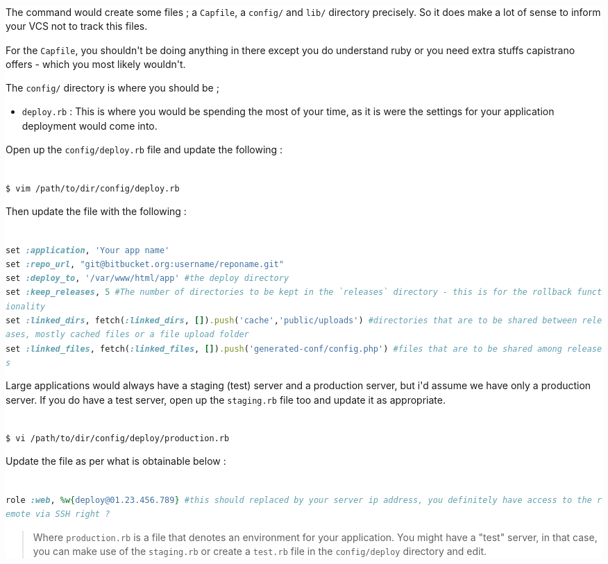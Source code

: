 The command would create some files ; a `Capfile`, a `config/` and `lib/` directory precisely. So it does make a lot of sense to inform your VCS not to track this files.

For the `Capfile`, you shouldn't be doing anything in there except you do understand ruby or you need extra stuffs capistrano offers - which you most likely wouldn't.

The `config/` directory is where you should be ;
- `deploy.rb` : This is where you would be spending the most of your time, as it is were the settings for your application deployment would come into.

Open up the `config/deploy.rb` file and update the following :

```sh

$ vim /path/to/dir/config/deploy.rb

```

Then update the file with the following :

```ruby

set :application, 'Your app name'
set :repo_url, "git@bitbucket.org:username/reponame.git"
set :deploy_to, '/var/www/html/app' #the deploy directory
set :keep_releases, 5 #The number of directories to be kept in the `releases` directory - this is for the rollback functionality
set :linked_dirs, fetch(:linked_dirs, []).push('cache','public/uploads') #directories that are to be shared between releases, mostly cached files or a file upload folder
set :linked_files, fetch(:linked_files, []).push('generated-conf/config.php') #files that are to be shared among releases

```

Large applications would always have a staging (test) server and a production server, but i'd assume we have only a production server. If you do have a test server, open up the `staging.rb` file too and update it as appropriate.


```sh

$ vi /path/to/dir/config/deploy/production.rb

```

Update the file as per what is obtainable below :

```ruby

role :web, %w{deploy@01.23.456.789} #this should replaced by your server ip address, you definitely have access to the remote via SSH right ?

```

> Where `production.rb` is a file that denotes an environment for your application. You might have a "test" server, in that case,
> you can make use of the `staging.rb` or create a `test.rb` file in the `config/deploy` directory and edit.
